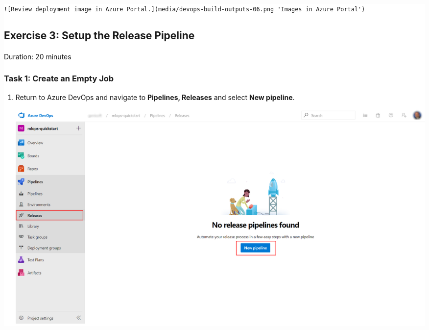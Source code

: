     ![Review deployment image in Azure Portal.](media/devops-build-outputs-06.png 'Images in Azure Portal')

## Exercise 3: Setup the Release Pipeline

Duration: 20 minutes

### Task 1: Create an Empty Job

1. Return to Azure DevOps and navigate to **Pipelines, Releases** and select **New pipeline**.

    ![To create new Release Pipeline navigate to Pipelines, Releases and select New pipeline.](media/devops-release-pipeline-01.png 'New Release Pipeline')
